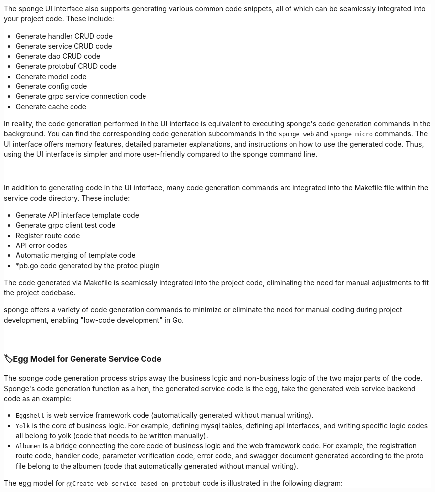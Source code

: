 The sponge UI interface also supports generating various common code snippets, all of which can be seamlessly integrated into your project code. These include:

- Generate handler CRUD code
- Generate service CRUD code
- Generate dao CRUD code
- Generate protobuf CRUD code
- Generate model code
- Generate config code
- Generate grpc service connection code
- Generate cache code

In reality, the code generation performed in the UI interface is equivalent to executing sponge's code generation commands in the background. You can find the corresponding code generation subcommands in the `sponge web` and `sponge micro` commands. The UI interface offers memory features, detailed parameter explanations, and instructions on how to use the generated code. Thus, using the UI interface is simpler and more user-friendly compared to the sponge command line.

<br>

In addition to generating code in the UI interface, many code generation commands are integrated into the Makefile file within the service code directory. These include:

- Generate API interface template code
- Generate grpc client test code
- Register route code
- API error codes
- Automatic merging of template code
- *pb.go code generated by the protoc plugin

The code generated via Makefile is seamlessly integrated into the project code, eliminating the need for manual adjustments to fit the project codebase.

sponge offers a variety of code generation commands to minimize or eliminate the need for manual coding during project development, enabling "low-code development" in Go.

<br>

### 🏷Egg Model for Generate Service Code

The sponge code generation process strips away the business logic and non-business logic of the two major parts of the code. Sponge's code generation function as a hen, the generated service code is the egg, take the generated web service backend code as an example:

- `Eggshell` is web service framework code (automatically generated without manual writing).
- `Yolk` is the core of business logic. For example, defining mysql tables, defining api interfaces, and writing specific logic codes all belong to yolk (code that needs to be written manually).
- `Albumen` is a bridge connecting the core code of business logic and the web framework code. For example, the registration route code, handler code, parameter verification code, error code, and swagger document generated according to the proto file belong to the albumen (code that automatically generated without manual writing).

The egg model for `⓷Create web service based on protobuf` code is illustrated in the following diagram:
